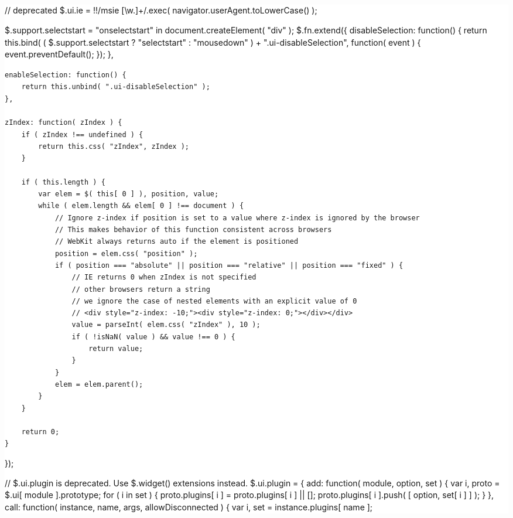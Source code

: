 



// deprecated
$.ui.ie = !!/msie [\w.]+/.exec( navigator.userAgent.toLowerCase() );

$.support.selectstart = "onselectstart" in document.createElement( "div" );
$.fn.extend({
	disableSelection: function() {
		return this.bind( ( $.support.selectstart ? "selectstart" : "mousedown" ) +
			".ui-disableSelection", function( event ) {
				event.preventDefault();
			});
	},

	enableSelection: function() {
		return this.unbind( ".ui-disableSelection" );
	},

	zIndex: function( zIndex ) {
		if ( zIndex !== undefined ) {
			return this.css( "zIndex", zIndex );
		}

		if ( this.length ) {
			var elem = $( this[ 0 ] ), position, value;
			while ( elem.length && elem[ 0 ] !== document ) {
				// Ignore z-index if position is set to a value where z-index is ignored by the browser
				// This makes behavior of this function consistent across browsers
				// WebKit always returns auto if the element is positioned
				position = elem.css( "position" );
				if ( position === "absolute" || position === "relative" || position === "fixed" ) {
					// IE returns 0 when zIndex is not specified
					// other browsers return a string
					// we ignore the case of nested elements with an explicit value of 0
					// <div style="z-index: -10;"><div style="z-index: 0;"></div></div>
					value = parseInt( elem.css( "zIndex" ), 10 );
					if ( !isNaN( value ) && value !== 0 ) {
						return value;
					}
				}
				elem = elem.parent();
			}
		}

		return 0;
	}
});

// $.ui.plugin is deprecated. Use $.widget() extensions instead.
$.ui.plugin = {
	add: function( module, option, set ) {
		var i,
			proto = $.ui[ module ].prototype;
		for ( i in set ) {
			proto.plugins[ i ] = proto.plugins[ i ] || [];
			proto.plugins[ i ].push( [ option, set[ i ] ] );
		}
	},
	call: function( instance, name, args, allowDisconnected ) {
		var i,
			set = instance.plugins[ name ];
